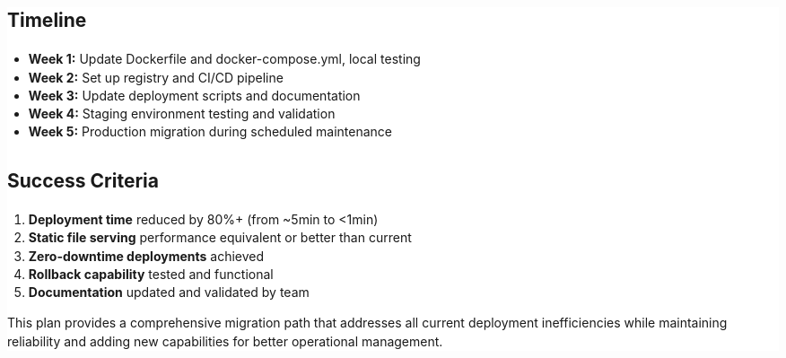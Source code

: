 ## Timeline

- **Week 1:** Update Dockerfile and docker-compose.yml, local testing
- **Week 2:** Set up registry and CI/CD pipeline
- **Week 3:** Update deployment scripts and documentation
- **Week 4:** Staging environment testing and validation
- **Week 5:** Production migration during scheduled maintenance

## Success Criteria

1. **Deployment time** reduced by 80%+ (from ~5min to <1min)
2. **Static file serving** performance equivalent or better than current
3. **Zero-downtime deployments** achieved
4. **Rollback capability** tested and functional
5. **Documentation** updated and validated by team

This plan provides a comprehensive migration path that addresses all current deployment inefficiencies while maintaining reliability and adding new capabilities for better operational management.
